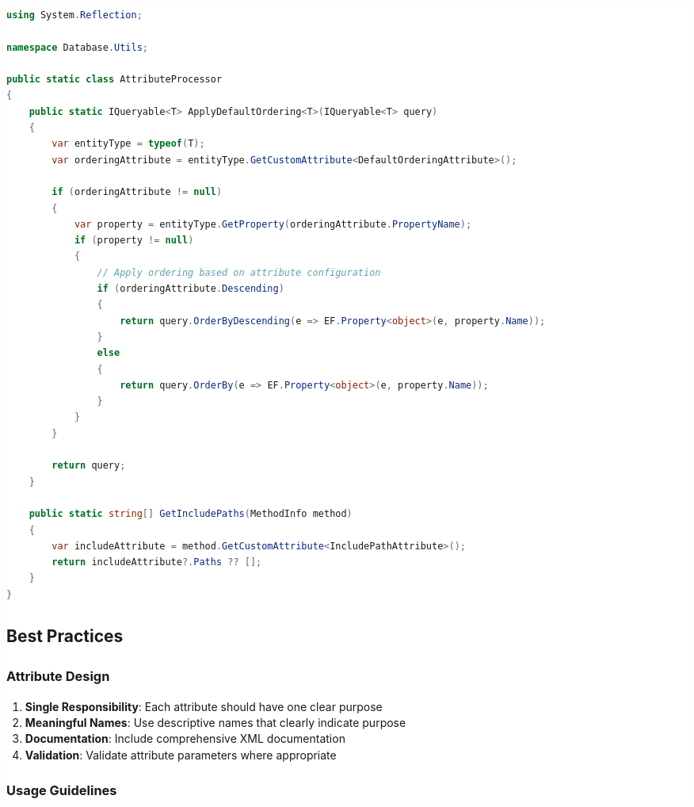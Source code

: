 ```csharp
using System.Reflection;

namespace Database.Utils;

public static class AttributeProcessor
{
    public static IQueryable<T> ApplyDefaultOrdering<T>(IQueryable<T> query)
    {
        var entityType = typeof(T);
        var orderingAttribute = entityType.GetCustomAttribute<DefaultOrderingAttribute>();
        
        if (orderingAttribute != null)
        {
            var property = entityType.GetProperty(orderingAttribute.PropertyName);
            if (property != null)
            {
                // Apply ordering based on attribute configuration
                if (orderingAttribute.Descending)
                {
                    return query.OrderByDescending(e => EF.Property<object>(e, property.Name));
                }
                else
                {
                    return query.OrderBy(e => EF.Property<object>(e, property.Name));
                }
            }
        }
        
        return query;
    }

    public static string[] GetIncludePaths(MethodInfo method)
    {
        var includeAttribute = method.GetCustomAttribute<IncludePathAttribute>();
        return includeAttribute?.Paths ?? [];
    }
}
```

## Best Practices

### Attribute Design

1. **Single Responsibility**: Each attribute should have one clear purpose
2. **Meaningful Names**: Use descriptive names that clearly indicate purpose
3. **Documentation**: Include comprehensive XML documentation
4. **Validation**: Validate attribute parameters where appropriate

### Usage Guidelines
